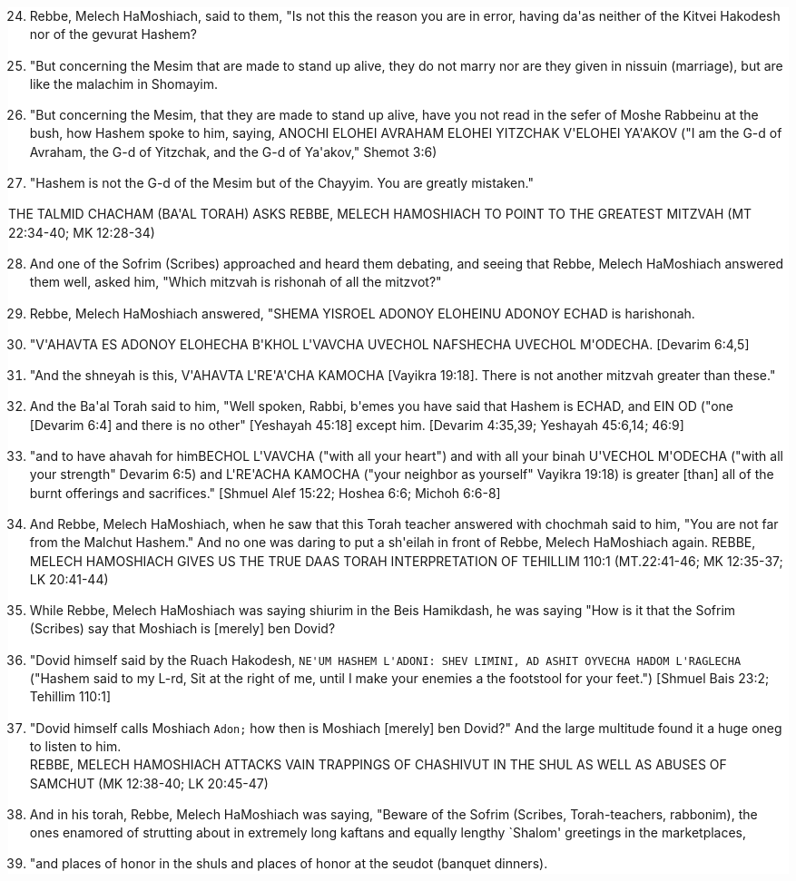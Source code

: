 24. Rebbe, Melech HaMoshiach, said to them, "Is not this the reason you are in error, having da'as neither of the Kitvei Hakodesh nor of the gevurat Hashem?

25. "But concerning the Mesim that are made to stand up alive, they do not marry nor are they given in nissuin (marriage), but are like the malachim in Shomayim.

26. "But concerning the Mesim, that they are made to stand up alive, have you not read in the sefer of Moshe Rabbeinu at the bush, how Hashem spoke to him, saying, ANOCHI ELOHEI AVRAHAM ELOHEI YITZCHAK V'ELOHEI YA'AKOV ("I am the G-d of Avraham, the G-d of Yitzchak, and the G-d of Ya'akov," Shemot 3:6)

27. "Hashem is not the G-d of the Mesim but of the Chayyim. You are greatly mistaken." 


 THE TALMID CHACHAM (BA'AL TORAH) ASKS REBBE, MELECH HAMOSHIACH TO POINT TO THE GREATEST MITZVAH (MT 22:34-40; MK 12:28-34)

28. And one of the Sofrim (Scribes) approached and heard them debating, and seeing that Rebbe, Melech HaMoshiach answered them well, asked him, "Which mitzvah is rishonah of all the mitzvot?"

29. Rebbe, Melech HaMoshiach answered, "SHEMA YISROEL ADONOY ELOHEINU ADONOY ECHAD is harishonah.

30. "V'AHAVTA ES ADONOY ELOHECHA B'KHOL L'VAVCHA UVECHOL NAFSHECHA UVECHOL M'ODECHA. [Devarim 6:4,5]

31. "And the shneyah is this, V'AHAVTA L'RE'A'CHA KAMOCHA [Vayikra 19:18].  There is not another mitzvah greater than these."

32. And the Ba'al Torah said to him, "Well spoken, Rabbi, b'emes you have said that Hashem is ECHAD, and EIN OD ("one [Devarim 6:4] and there is no other" [Yeshayah 45:18] except him. [Devarim 4:35,39; Yeshayah 45:6,14; 46:9]

33. "and to have ahavah for himBECHOL L'VAVCHA ("with all your heart") and with all your binah U'VECHOL M'ODECHA ("with all your strength" Devarim 6:5) and L'RE'ACHA KAMOCHA ("your neighbor as yourself" Vayikra 19:18) is greater [than] all of the burnt offerings and sacrifices." [Shmuel Alef 15:22; Hoshea 6:6; Michoh 6:6-8]

34. And Rebbe, Melech HaMoshiach, when he saw that this Torah teacher answered with chochmah said to him, "You are not far from the Malchut Hashem."  And no one was daring to put a sh'eilah in front of Rebbe, Melech HaMoshiach again.    REBBE, MELECH HAMOSHIACH GIVES US THE TRUE DAAS TORAH INTERPRETATION OF TEHILLIM 110:1 (MT.22:41-46; MK 12:35-37; LK 20:41-44)

35. While Rebbe, Melech HaMoshiach was saying shiurim in the Beis Hamikdash, he was saying "How is it that the Sofrim (Scribes) say that Moshiach is [merely] ben Dovid?

36. "Dovid himself said by the Ruach Hakodesh, `NE'UM HASHEM L'ADONI: SHEV LIMINI, AD ASHIT OYVECHA HADOM L'RAGLECHA` ("Hashem said to my L-rd, Sit at the right of me, until I make your enemies a the footstool for your feet.") [Shmuel Bais 23:2; Tehillim 110:1]

37. "Dovid himself calls Moshiach `Adon;` how then is Moshiach [merely] ben Dovid?" And the large multitude found it a huge oneg to listen to him.  
 REBBE, MELECH HAMOSHIACH ATTACKS VAIN TRAPPINGS OF CHASHIVUT IN THE SHUL AS WELL AS ABUSES OF SAMCHUT (MK 12:38-40; LK 20:45-47)

38. And in his torah, Rebbe, Melech HaMoshiach was saying, "Beware of the Sofrim (Scribes, Torah-teachers, rabbonim), the ones enamored of strutting about in extremely long kaftans and equally lengthy `Shalom' greetings in the marketplaces,

39. "and places of honor in the shuls and places of honor at the seudot (banquet dinners).
